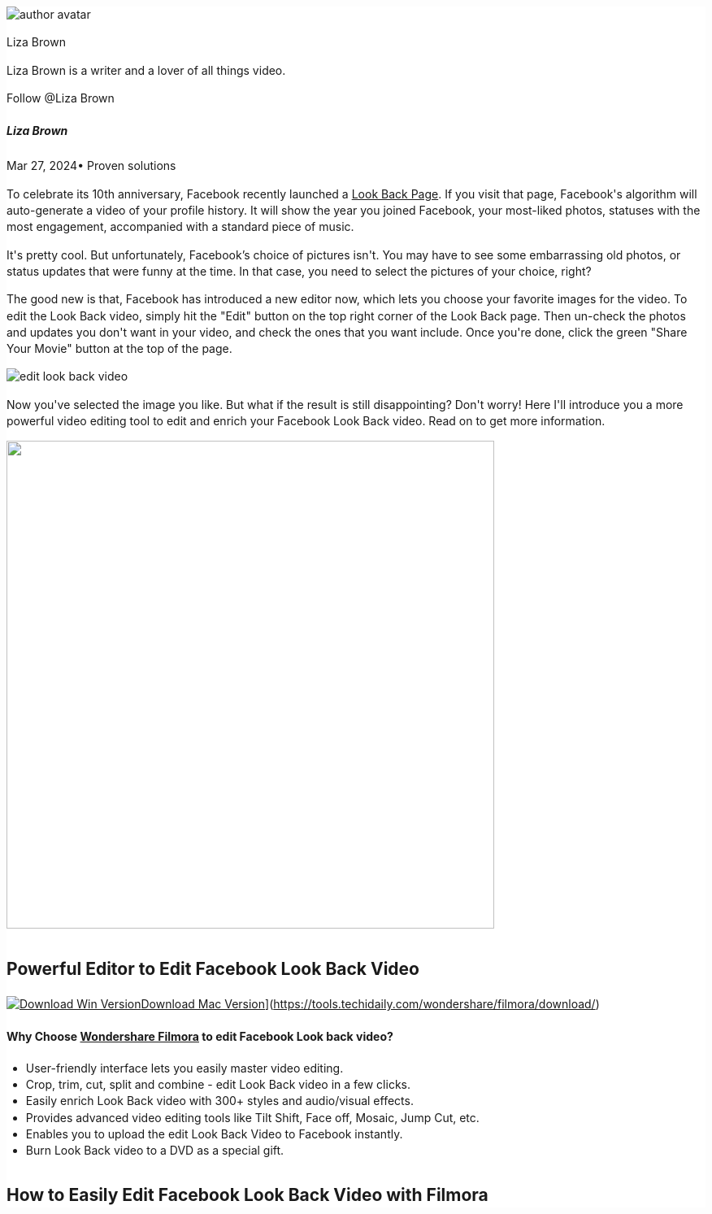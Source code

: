 ![author avatar](https://lh5.googleusercontent.com/-AIMmjowaFs4/AAAAAAAAAAI/AAAAAAAAABc/Y5UmwDaI7HU/s250-c-k/photo.jpg)

Liza Brown

Liza Brown is a writer and a lover of all things video.

Follow @Liza Brown

##### Liza Brown

 Mar 27, 2024• Proven solutions

 To celebrate its 10th anniversary, Facebook recently launched a [Look Back Page](https://www.facebook.com/lookback). If you visit that page, Facebook's algorithm will auto-generate a video of your profile history. It will show the year you joined Facebook, your most-liked photos, statuses with the most engagement, accompanied with a standard piece of music.

 It's pretty cool. But unfortunately, Facebook’s choice of pictures isn't. You may have to see some embarrassing old photos, or status updates that were funny at the time. In that case, you need to select the pictures of your choice, right?

 The good new is that, Facebook has introduced a new editor now, which lets you choose your favorite images for the video. To edit the Look Back video, simply hit the "Edit" button on the top right corner of the Look Back page. Then un-check the photos and updates you don't want in your video, and check the ones that you want include. Once you're done, click the green "Share Your Movie" button at the top of the page.

![edit look back video](https://images.wondershare.com/images/multimedia/video-editor/edit-look-back-video.png "edit look back video")

 Now you've selected the image you like. But what if the result is still disappointing? Don't worry! Here I'll introduce you a more powerful video editing tool to edit and enrich your Facebook Look Back video. Read on to get more information.


<a href="https://turtlebeachus.sjv.io/c/5597632/1988416/23719" target="_top" id="1988416"><img src="//a.impactradius-go.com/display-ad/23719-1988416" border="0" alt="" width="600" height="600"/></a><img height="0" width="0" src="https://imp.pxf.io/i/5597632/1988416/23719" style="position:absolute;visibility:hidden;" border="0" />

## Powerful Editor to Edit Facebook Look Back Video

[![Download Win Version](https://images.wondershare.com/filmora/guide/download-btn-win.jpg)](https://tools.techidaily.com/wondershare/filmora/download/)[Download Mac Version](https://images.wondershare.com/filmora/guide/download-btn-mac.jpg)](https://tools.techidaily.com/wondershare/filmora/download/)

#### Why Choose [Wondershare Filmora](https://tools.techidaily.com/wondershare/filmora/download/) to edit Facebook Look back video?

* User-friendly interface lets you easily master video editing.
* Crop, trim, cut, split and combine - edit Look Back video in a few clicks.
* Easily enrich Look Back video with 300+ styles and audio/visual effects.
* Provides advanced video editing tools like Tilt Shift, Face off, Mosaic, Jump Cut, etc.
* Enables you to upload the edit Look Back Video to Facebook instantly.
* Burn Look Back video to a DVD as a special gift.

## How to Easily Edit Facebook Look Back Video with Filmora

